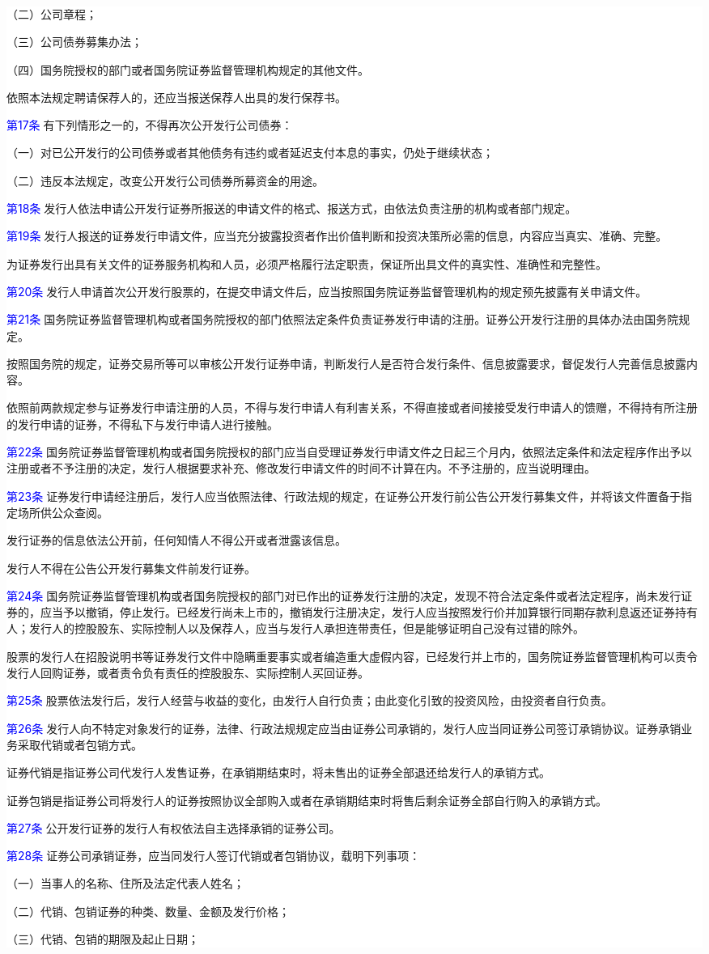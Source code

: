 （二）公司章程；

（三）公司债券募集办法；

（四）国务院授权的部门或者国务院证券监督管理机构规定的其他文件。

依照本法规定聘请保荐人的，还应当报送保荐人出具的发行保荐书。

<a style="color:blue" name="第17条">第17条</a>  有下列情形之一的，不得再次公开发行公司债券：

（一）对已公开发行的公司债券或者其他债务有违约或者延迟支付本息的事实，仍处于继续状态；

（二）违反本法规定，改变公开发行公司债券所募资金的用途。

<a style="color:blue" name="第18条">第18条</a>  发行人依法申请公开发行证券所报送的申请文件的格式、报送方式，由依法负责注册的机构或者部门规定。

<a style="color:blue" name="第19条">第19条</a>  发行人报送的证券发行申请文件，应当充分披露投资者作出价值判断和投资决策所必需的信息，内容应当真实、准确、完整。

为证券发行出具有关文件的证券服务机构和人员，必须严格履行法定职责，保证所出具文件的真实性、准确性和完整性。

<a style="color:blue" name="第20条">第20条</a>  发行人申请首次公开发行股票的，在提交申请文件后，应当按照国务院证券监督管理机构的规定预先披露有关申请文件。

<a style="color:blue" name="第21条">第21条</a>  国务院证券监督管理机构或者国务院授权的部门依照法定条件负责证券发行申请的注册。证券公开发行注册的具体办法由国务院规定。

按照国务院的规定，证券交易所等可以审核公开发行证券申请，判断发行人是否符合发行条件、信息披露要求，督促发行人完善信息披露内容。

依照前两款规定参与证券发行申请注册的人员，不得与发行申请人有利害关系，不得直接或者间接接受发行申请人的馈赠，不得持有所注册的发行申请的证券，不得私下与发行申请人进行接触。

<a style="color:blue" name="第22条">第22条</a>  国务院证券监督管理机构或者国务院授权的部门应当自受理证券发行申请文件之日起三个月内，依照法定条件和法定程序作出予以注册或者不予注册的决定，发行人根据要求补充、修改发行申请文件的时间不计算在内。不予注册的，应当说明理由。

<a style="color:blue" name="第23条">第23条</a>  证券发行申请经注册后，发行人应当依照法律、行政法规的规定，在证券公开发行前公告公开发行募集文件，并将该文件置备于指定场所供公众查阅。

发行证券的信息依法公开前，任何知情人不得公开或者泄露该信息。

发行人不得在公告公开发行募集文件前发行证券。

<a style="color:blue" name="第24条">第24条</a>  国务院证券监督管理机构或者国务院授权的部门对已作出的证券发行注册的决定，发现不符合法定条件或者法定程序，尚未发行证券的，应当予以撤销，停止发行。已经发行尚未上市的，撤销发行注册决定，发行人应当按照发行价并加算银行同期存款利息返还证券持有人；发行人的控股股东、实际控制人以及保荐人，应当与发行人承担连带责任，但是能够证明自己没有过错的除外。

股票的发行人在招股说明书等证券发行文件中隐瞒重要事实或者编造重大虚假内容，已经发行并上市的，国务院证券监督管理机构可以责令发行人回购证券，或者责令负有责任的控股股东、实际控制人买回证券。

<a style="color:blue" name="第25条">第25条</a>  股票依法发行后，发行人经营与收益的变化，由发行人自行负责；由此变化引致的投资风险，由投资者自行负责。

<a style="color:blue" name="第26条">第26条</a>  发行人向不特定对象发行的证券，法律、行政法规规定应当由证券公司承销的，发行人应当同证券公司签订承销协议。证券承销业务采取代销或者包销方式。

证券代销是指证券公司代发行人发售证券，在承销期结束时，将未售出的证券全部退还给发行人的承销方式。

证券包销是指证券公司将发行人的证券按照协议全部购入或者在承销期结束时将售后剩余证券全部自行购入的承销方式。

<a style="color:blue" name="第27条">第27条</a>  公开发行证券的发行人有权依法自主选择承销的证券公司。

<a style="color:blue" name="第28条">第28条</a>  证券公司承销证券，应当同发行人签订代销或者包销协议，载明下列事项：

（一）当事人的名称、住所及法定代表人姓名；

（二）代销、包销证券的种类、数量、金额及发行价格；

（三）代销、包销的期限及起止日期；
